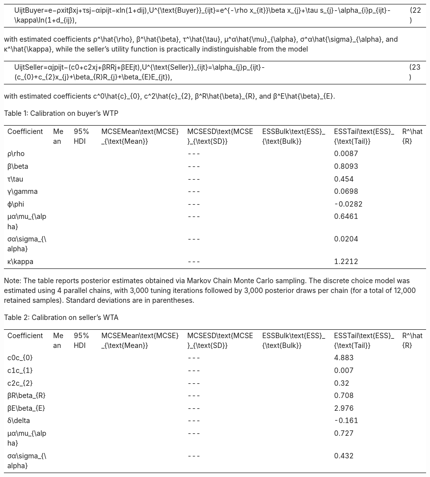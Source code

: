 |  |  |  |  |
| --- | --- | --- | --- |
|  | Ui​j​tBuyer=e−ρ​xi​t​β​xj+τ​sj−αi​pi​j​t−κ​ln⁡(1+di​j),U^{\text{Buyer}}\_{ijt}=e^{-\rho x\_{it}}\beta x\_{j}+\tau s\_{j}-\alpha\_{i}p\_{ijt}-\kappa\ln(1+d\_{ij}), |  | (22) |

with estimated coefficients ρ^\hat{\rho}, β^\hat{\beta}, τ^\hat{\tau}, μ^α\hat{\mu}\_{\alpha}, σ^α\hat{\sigma}\_{\alpha}, and κ^\hat{\kappa}, while the seller’s utility function is practically indistinguishable from the model

|  |  |  |  |
| --- | --- | --- | --- |
|  | Ui​j​tSeller=αj​pi​j​t−(c0+c2​xj+βR​Rj+βE​Ej​t),U^{\text{Seller}}\_{ijt}=\alpha\_{j}p\_{ijt}-(c\_{0}+c\_{2}x\_{j}+\beta\_{R}R\_{j}+\beta\_{E}E\_{jt}), |  | (23) |

with estimated coefficients c^0\hat{c}\_{0}, c^2\hat{c}\_{2}, β^R\hat{\beta}\_{R}, and β^E\hat{\beta}\_{E}.

Table 1: Calibration on buyer’s WTP

|  |  |  |  |  |  |  |  |
| --- | --- | --- | --- | --- | --- | --- | --- |
| Coefficient | Mean | 95% HDI | MCSEMean\text{MCSE}\_{\text{Mean}} | MCSESD\text{MCSE}\_{\text{SD}} | ESSBulk\text{ESS}\_{\text{Bulk}} | ESSTail\text{ESS}\_{\text{Tail}} | R^\hat{R} |
| ρ\rho | |  | | --- | | 0.0087 | | (0.0068) | | [0,0.0207] | 0.0001 | 0.0001 | 10743 | 6010 | 1.0005 |
| β\beta | |  | | --- | | 0.8093 | | (0.0329) | | [0.7463,0.8703] | 0.0003 | 0.0003 | 15028 | 9440 | 1 |
| τ\tau | |  | | --- | | 0.454 | | (0.0378) | | [0.3807,0.5234] | 0.0004 | 0.0003 | 8482 | 9443 | 1.0007 |
| γ\gamma | |  | | --- | | 0.0698 | | (0.0755) | | [-0.0736,0.2095] | 0.0008 | 0.0006 | 8081 | 9516 | 1.0008 |
| ϕ\phi | |  | | --- | | -0.0282 | | (0.0183) | | [-0.0628,0.0052] | 0.0002 | 0.0001 | 9051 | 9868 | 1.0006 |
| μα\mu\_{\alpha} | |  | | --- | | 0.6461 | | (0.0615) | | [0.5297,0.7595] | 0.0005 | 0.0005 | 15547 | 9762 | 1 |
| σα\sigma\_{\alpha} | |  | | --- | | 0.0204 | | (0.0153) | | [0,0.0485] | 0.0002 | 0.0001 | 7691 | 6167 | 0.9999 |
| κ\kappa | |  | | --- | | 1.2212 | | (0.0252) | | [1.1751,1.2702] | 0.0002 | 0.0002 | 18875 | 10182 | 1.0002 |

Note: The table reports posterior estimates obtained via Markov Chain Monte Carlo sampling. The discrete choice model was estimated using 4 parallel chains, with 3,000 tuning iterations followed by 3,000 posterior draws per chain (for a total of 12,000 retained samples). Standard deviations are in parentheses.




Table 2: Calibration on seller’s WTA

|  |  |  |  |  |  |  |  |
| --- | --- | --- | --- | --- | --- | --- | --- |
| Coefficient | Mean | 95% HDI | MCSEMean\text{MCSE}\_{\text{Mean}} | MCSESD\text{MCSE}\_{\text{SD}} | ESSBulk\text{ESS}\_{\text{Bulk}} | ESSTail\text{ESS}\_{\text{Tail}} | R^\hat{R} |
| c0c\_{0} | |  | | --- | | 4.883 | | (0.327) | | [4.255,5.536] | 0.004 | 0.002 | 8580 | 8656 | 1 |
| c1c\_{1} | |  | | --- | | 0.007 | | (0.02) | | [-0.033,0.045] | 0 | 0 | 23219 | 10280 | 1 |
| c2c\_{2} | |  | | --- | | 0.32 | | (0.033) | | [0.253,0.385] | 0 | 0 | 23219 | 10280 | 1 |
| βR\beta\_{R} | |  | | --- | | 0.708 | | (0.105) | | [0.498,0.911] | 0.001 | 0.001 | 9038 | 8950 | 1 |
| βE\beta\_{E} | |  | | --- | | 2.976 | | (0.17) | | [2.637,3.303] | 0.002 | 0.001 | 8851 | 9212 | 1 |
| δ\delta | |  | | --- | | -0.161 | | (0.083) | | [-0.325,0.003] | 0.001 | 0.001 | 8732 | 8750 | 1 |
| μα\mu\_{\alpha} | |  | | --- | | 0.727 | | (0.015) | | [0.697,0.754] | 0 | 0 | 21112 | 10019 | 1 |
| σα\sigma\_{\alpha} | |  | | --- | | 0.432 | | (0.012) | | [0.41,0.456] | 0 | 0 | 6118 | 8825 | 1 |
